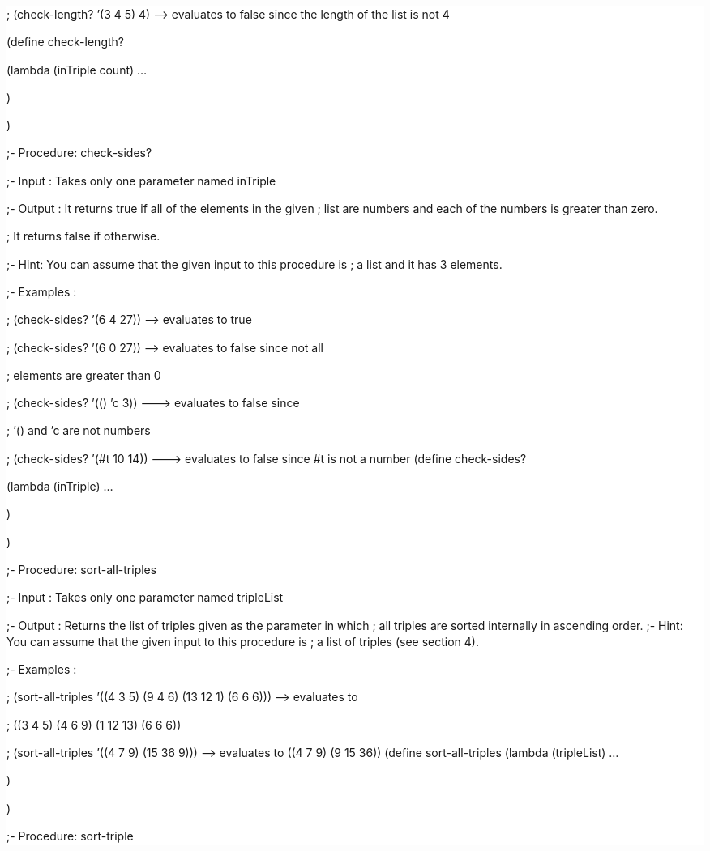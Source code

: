 ; (check-length? ’(3 4 5) 4) –&gt; evaluates to false since the length of the list is not 4

(define check-length?

(lambda (inTriple count) …

)

)

;- Procedure: check-sides?

;- Input : Takes only one parameter named inTriple

;- Output : It returns true if all of the elements in the given ; list are numbers and each of the numbers is greater than zero.

; It returns false if otherwise.

;- Hint: You can assume that the given input to this procedure is ; a list and it has 3 elements.

;- Examples :

; (check-sides? ’(6 4 27)) –&gt; evaluates to true

; (check-sides? ’(6 0 27)) –&gt; evaluates to false since not all

; elements are greater than 0

; (check-sides? ’(() ’c 3)) ——-&gt; evaluates to false since

; ’() and ’c are not numbers

; (check-sides? ’(#t 10 14)) ——-&gt; evaluates to false since #t is not a number (define check-sides?

(lambda (inTriple) …

)

)

;- Procedure: sort-all-triples

;- Input : Takes only one parameter named tripleList

;- Output : Returns the list of triples given as the parameter in which ; all triples are sorted internally in ascending order. ;- Hint: You can assume that the given input to this procedure is ; a list of triples (see section 4).

;- Examples :

; (sort-all-triples ’((4 3 5) (9 4 6) (13 12 1) (6 6 6))) –&gt; evaluates to

; ((3 4 5) (4 6 9) (1 12 13) (6 6 6))

; (sort-all-triples ’((4 7 9) (15 36 9))) –&gt; evaluates to ((4 7 9) (9 15 36)) (define sort-all-triples (lambda (tripleList) …

)

)

;- Procedure: sort-triple
